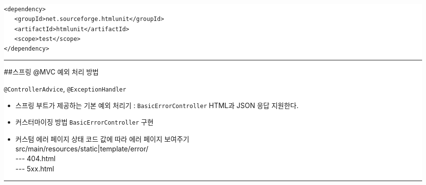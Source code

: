 ```
<dependency>
   <groupId>net.sourceforge.htmlunit</groupId>
   <artifactId>htmlunit</artifactId>
   <scope>test</scope>
</dependency>
```
---
##스프링 @MVC 예외 처리 방법

`@ControllerAdvice`, `@ExceptionHandler`

- 스프링 부트가 제공하는 기본 예외 처리기 : `BasicErrorController`
HTML과 JSON 응답 지원한다.

- 커스터마이징 방법
`BasicErrorController` 구현

- 커스텀 에러 페이지
상태 코드 값에 따라 에러 페이지 보여주기   
src/main/resources/static|template/error/   
--- 404.html        
--- 5xx.html      

---
